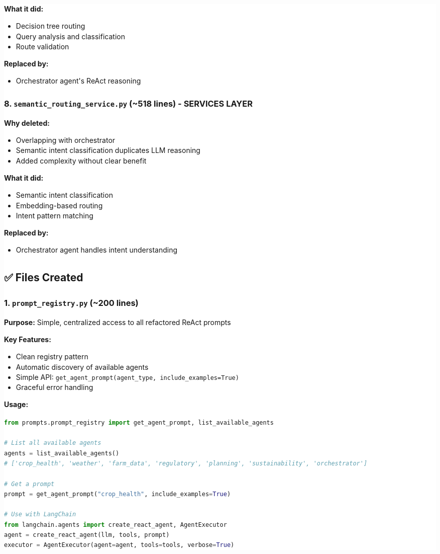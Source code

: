 **What it did:**
- Decision tree routing
- Query analysis and classification
- Route validation

**Replaced by:**
- Orchestrator agent's ReAct reasoning

### 8. `semantic_routing_service.py` (~518 lines) - SERVICES LAYER
**Why deleted:**
- Overlapping with orchestrator
- Semantic intent classification duplicates LLM reasoning
- Added complexity without clear benefit

**What it did:**
- Semantic intent classification
- Embedding-based routing
- Intent pattern matching

**Replaced by:**
- Orchestrator agent handles intent understanding

## ✅ Files Created

### 1. `prompt_registry.py` (~200 lines)

**Purpose:** Simple, centralized access to all refactored ReAct prompts

**Key Features:**
- Clean registry pattern
- Automatic discovery of available agents
- Simple API: `get_agent_prompt(agent_type, include_examples=True)`
- Graceful error handling

**Usage:**
```python
from prompts.prompt_registry import get_agent_prompt, list_available_agents

# List all available agents
agents = list_available_agents()
# ['crop_health', 'weather', 'farm_data', 'regulatory', 'planning', 'sustainability', 'orchestrator']

# Get a prompt
prompt = get_agent_prompt("crop_health", include_examples=True)

# Use with LangChain
from langchain.agents import create_react_agent, AgentExecutor
agent = create_react_agent(llm, tools, prompt)
executor = AgentExecutor(agent=agent, tools=tools, verbose=True)
```

